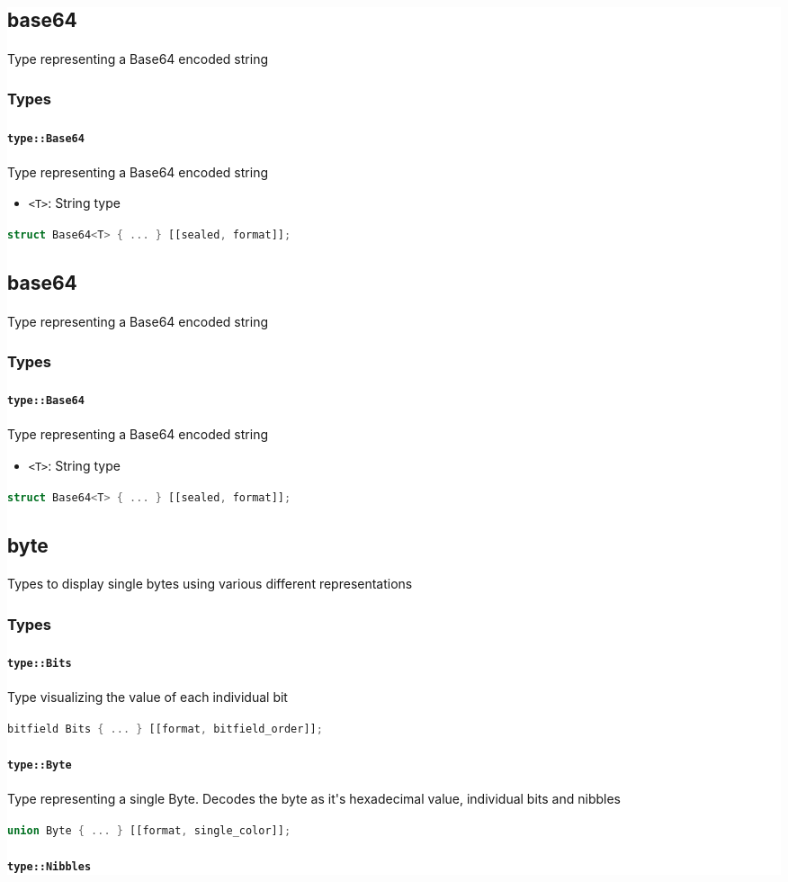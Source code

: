 ## base64

Type representing a Base64 encoded string

### Types

#### `type::Base64`

Type representing a Base64 encoded string

- `<T>`: String type

```rust
struct Base64<T> { ... } [[sealed, format]];
```

## base64

Type representing a Base64 encoded string

### Types

#### `type::Base64`

Type representing a Base64 encoded string

- `<T>`: String type

```rust
struct Base64<T> { ... } [[sealed, format]];
```

## byte

Types to display single bytes using various different representations

### Types

#### `type::Bits`

Type visualizing the value of each individual bit

```rust
bitfield Bits { ... } [[format, bitfield_order]];
```

#### `type::Byte`

Type representing a single Byte. Decodes the byte as it's hexadecimal value, individual bits and nibbles

```rust
union Byte { ... } [[format, single_color]];
```

#### `type::Nibbles`
